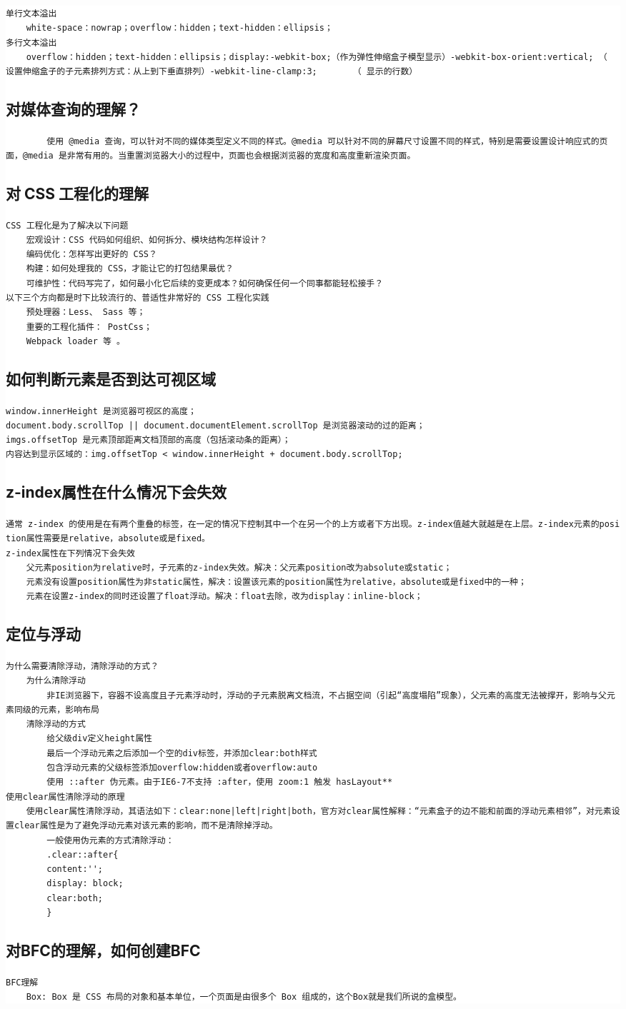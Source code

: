     单行文本溢出
        white-space：nowrap；overflow：hidden；text-hidden：ellipsis；
    多行文本溢出
        overflow：hidden；text-hidden：ellipsis；display:-webkit-box;（作为弹性伸缩盒子模型显示）-webkit-box-orient:vertical; （ 设置伸缩盒子的子元素排列方式：从上到下垂直排列）-webkit-line-clamp:3;       （ 显示的行数）
## 对媒体查询的理解？
            使用 @media 查询，可以针对不同的媒体类型定义不同的样式。@media 可以针对不同的屏幕尺寸设置不同的样式，特别是需要设置设计响应式的页面，@media 是非常有用的。当重置浏览器大小的过程中，页面也会根据浏览器的宽度和高度重新渲染页面。
## 对 CSS 工程化的理解
    CSS 工程化是为了解决以下问题
        宏观设计：CSS 代码如何组织、如何拆分、模块结构怎样设计？
        编码优化：怎样写出更好的 CSS？
        构建：如何处理我的 CSS，才能让它的打包结果最优？
        可维护性：代码写完了，如何最小化它后续的变更成本？如何确保任何一个同事都能轻松接手？
    以下三个方向都是时下比较流行的、普适性非常好的 CSS 工程化实践
        预处理器：Less、 Sass 等；
        重要的工程化插件： PostCss；
        Webpack loader 等 。
## 如何判断元素是否到达可视区域 
    window.innerHeight 是浏览器可视区的高度；
    document.body.scrollTop || document.documentElement.scrollTop 是浏览器滚动的过的距离；
    imgs.offsetTop 是元素顶部距离文档顶部的高度（包括滚动条的距离）；
    内容达到显示区域的：img.offsetTop < window.innerHeight + document.body.scrollTop;
## z-index属性在什么情况下会失效
    通常 z-index 的使用是在有两个重叠的标签，在一定的情况下控制其中一个在另一个的上方或者下方出现。z-index值越大就越是在上层。z-index元素的position属性需要是relative，absolute或是fixed。
    z-index属性在下列情况下会失效
        父元素position为relative时，子元素的z-index失效。解决：父元素position改为absolute或static；
        元素没有设置position属性为非static属性，解决：设置该元素的position属性为relative，absolute或是fixed中的一种；
        元素在设置z-index的同时还设置了float浮动。解决：float去除，改为display：inline-block；

## 定位与浮动
    为什么需要清除浮动，清除浮动的方式？
        为什么清除浮动
            非IE浏览器下，容器不设高度且子元素浮动时，浮动的子元素脱离文档流，不占据空间（引起“高度塌陷”现象），父元素的高度无法被撑开，影响与父元素同级的元素，影响布局
        清除浮动的方式
            给父级div定义height属性
            最后一个浮动元素之后添加一个空的div标签，并添加clear:both样式
            包含浮动元素的父级标签添加overflow:hidden或者overflow:auto
            使用 ::after 伪元素。由于IE6-7不支持 :after，使用 zoom:1 触发 hasLayout**
    使用clear属性清除浮动的原理
        使用clear属性清除浮动，其语法如下：clear:none|left|right|both，官方对clear属性解释：“元素盒子的边不能和前面的浮动元素相邻”，对元素设置clear属性是为了避免浮动元素对该元素的影响，而不是清除掉浮动。
            一般使用伪元素的方式清除浮动：
            .clear::after{
            content:'';
            display: block; 
            clear:both;
            }
## 对BFC的理解，如何创建BFC
    BFC理解
        Box: Box 是 CSS 布局的对象和基本单位，⼀个⻚⾯是由很多个 Box 组成的，这个Box就是我们所说的盒模型。

